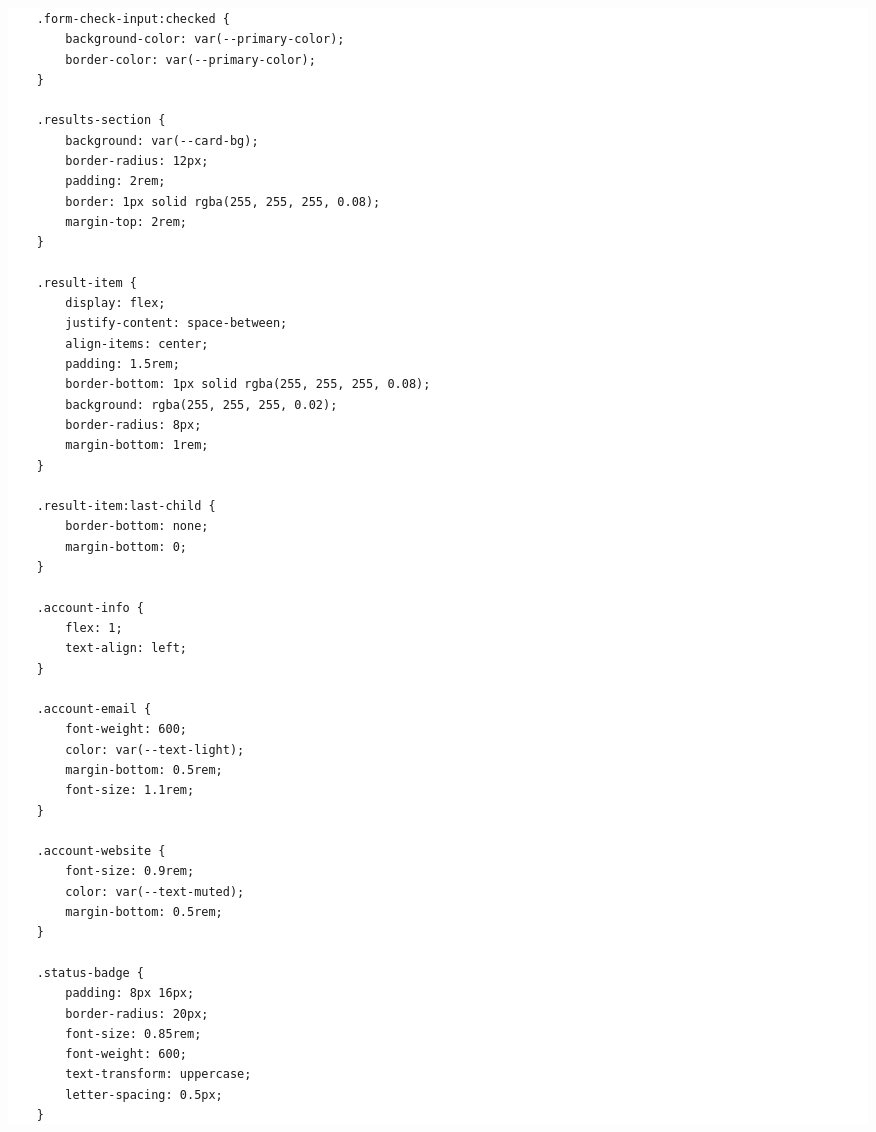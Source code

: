         .form-check-input:checked {
            background-color: var(--primary-color);
            border-color: var(--primary-color);
        }

        .results-section {
            background: var(--card-bg);
            border-radius: 12px;
            padding: 2rem;
            border: 1px solid rgba(255, 255, 255, 0.08);
            margin-top: 2rem;
        }

        .result-item {
            display: flex;
            justify-content: space-between;
            align-items: center;
            padding: 1.5rem;
            border-bottom: 1px solid rgba(255, 255, 255, 0.08);
            background: rgba(255, 255, 255, 0.02);
            border-radius: 8px;
            margin-bottom: 1rem;
        }

        .result-item:last-child {
            border-bottom: none;
            margin-bottom: 0;
        }

        .account-info {
            flex: 1;
            text-align: left;
        }

        .account-email {
            font-weight: 600;
            color: var(--text-light);
            margin-bottom: 0.5rem;
            font-size: 1.1rem;
        }

        .account-website {
            font-size: 0.9rem;
            color: var(--text-muted);
            margin-bottom: 0.5rem;
        }

        .status-badge {
            padding: 8px 16px;
            border-radius: 20px;
            font-size: 0.85rem;
            font-weight: 600;
            text-transform: uppercase;
            letter-spacing: 0.5px;
        }
